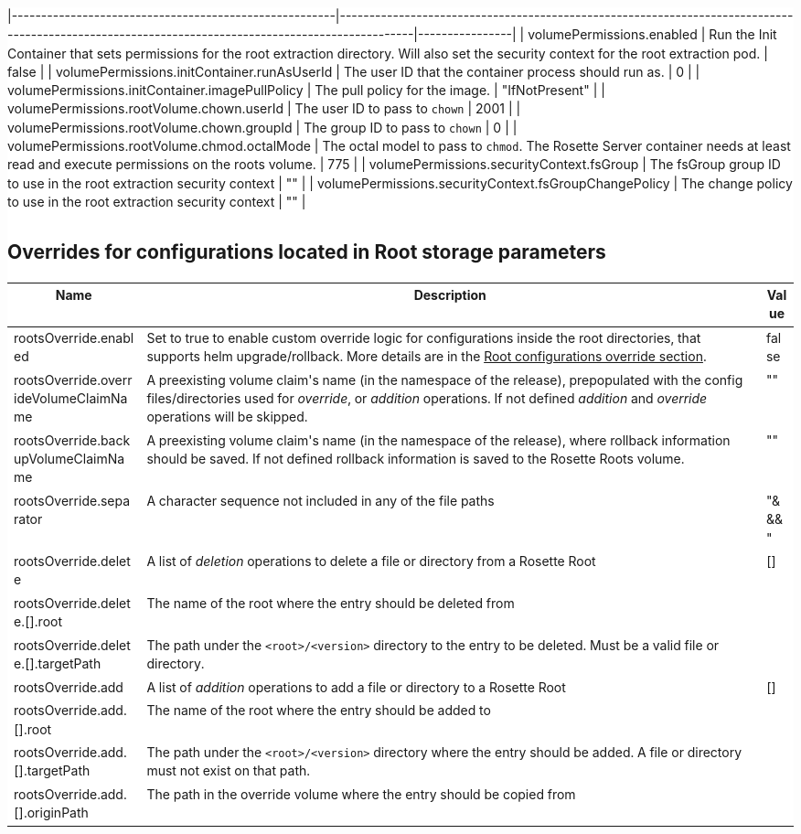 |-------------------------------------------------------|--------------------------------------------------------------------------------------------------------------------------------------------------|----------------|
| volumePermissions.enabled                             | Run the Init Container that sets permissions for the root extraction directory.  Will also set the security context for the root extraction pod. | false          |
| volumePermissions.initContainer.runAsUserId           | The user ID that the container process should run as.                                                                                            | 0              |
| volumePermissions.initContainer.imagePullPolicy       | The pull policy for the image.                                                                                                                   | "IfNotPresent" |
| volumePermissions.rootVolume.chown.userId             | The user ID to pass to `chown`                                                                                                                   | 2001           |
| volumePermissions.rootVolume.chown.groupId            | The group ID to pass to `chown`                                                                                                                  | 0              |
| volumePermissions.rootVolume.chmod.octalMode          | The octal model to pass to `chmod`. The Rosette Server container needs at least read and execute permissions on the roots volume.                | 775            |
| volumePermissions.securityContext.fsGroup             | The fsGroup group ID to use in the root extraction security context                                                                              | ""             |
| volumePermissions.securityContext.fsGroupChangePolicy | The change policy to use in the root extraction security context                                                                                 | ""             |

## Overrides for configurations located in Root storage parameters

| Name                                  | Description                                                                                                                                                                                                                             | Value         |
|---------------------------------------|-----------------------------------------------------------------------------------------------------------------------------------------------------------------------------------------------------------------------------------------|---------------|
| rootsOverride.enabled                 | Set to true to enable custom override logic for configurations inside the root directories, that supports helm upgrade/rollback. More details are in the [Root configurations override section](#root-configurations-overrides).        | false         |
| rootsOverride.overrideVolumeClaimName | A preexisting volume claim's name (in the namespace of the release), prepopulated with the config files/directories used for *override*, or *addition* operations. If not defined *addition* and *override* operations will be skipped. | ""            |
| rootsOverride.backupVolumeClaimName   | A preexisting volume claim's name (in the namespace of the release), where rollback information should be saved. If not defined rollback information is saved to the Rosette Roots volume.                                              | ""            |
| rootsOverride.separator               | A character sequence not included in any of the file paths                                                                                                                                                                              | "&&&"         |
| rootsOverride.delete                  | A list of *deletion* operations to delete a file or directory from a Rosette Root                                                                                                                                                       | []            |
| rootsOverride.delete.[].root          | The name of the root where the entry should be deleted from                                                                                                                                                                             |               |
| rootsOverride.delete.[].targetPath    | The path under the `<root>/<version>` directory to the entry to be deleted. Must be a valid file or directory.                                                                                                                          |               |
| rootsOverride.add                     | A list of *addition* operations to add a file or directory to a Rosette Root                                                                                                                                                            | []            |
| rootsOverride.add.[].root             | The name of the root where the entry should be added to                                                                                                                                                                                 |               |
| rootsOverride.add.[].targetPath       | The path under the `<root>/<version>` directory where the entry should be added. A file or directory must not exist on that path.                                                                                                       |               |
| rootsOverride.add.[].originPath       | The path in the override volume where the entry should be copied from                                                                                                                                                                   |               |